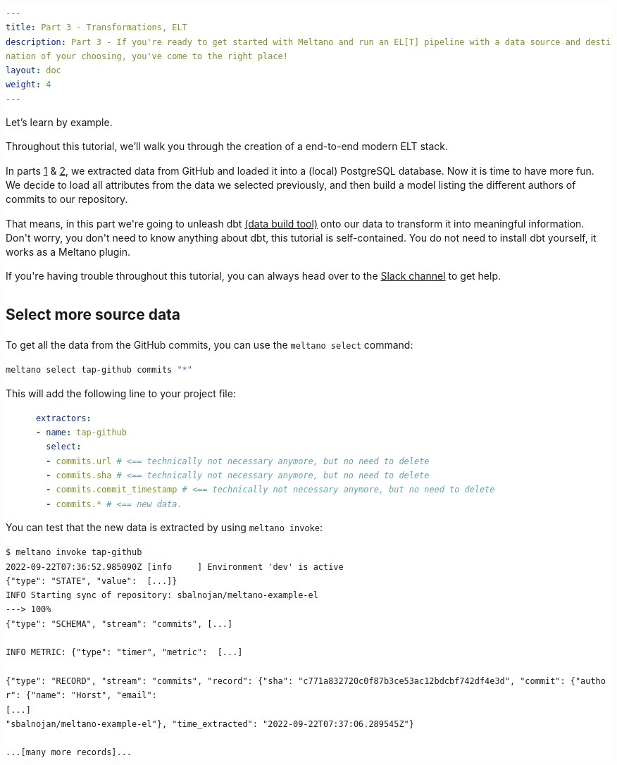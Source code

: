 ```yaml
---
title: Part 3 - Transformations, ELT
description: Part 3 - If you're ready to get started with Meltano and run an EL[T] pipeline with a data source and destination of your choosing, you've come to the right place!
layout: doc
weight: 4
---
```


Let’s learn by example.

Throughout this tutorial, we’ll walk you through the creation of a end-to-end modern ELT stack.

In parts [1](/getting-started/part1) & [2](/getting-started/part2), we extracted data from GitHub and loaded it into a (local) PostgreSQL database. Now it is time to have more fun. We decide to load all attributes from the data we selected previously, and then build a model listing the different authors of commits to our repository.

That means, in this part we're going to unleash dbt [(data build tool)](https://www.getdbt.com/) onto our data to transform it into meaningful information. Don't worry, you don't need to know anything about dbt, this tutorial is self-contained. You do not need to install dbt yourself, it works as a Meltano plugin.

<div class="notification is-success">
    <p>If you're having trouble throughout this tutorial, you can always head over to the <a href="https://meltano.com/slack">Slack channel</a> to get help.</p>
</div>

## Select more source data
To get all the data from the GitHub commits, you can use the `meltano select` command:

```bash
meltano select tap-github commits "*"
```

This will add the following line to your project file:
```yaml
      extractors:
      - name: tap-github
        select:
        - commits.url # <== technically not necessary anymore, but no need to delete
        - commits.sha # <== technically not necessary anymore, but no need to delete
        - commits.commit_timestamp # <== technically not necessary anymore, but no need to delete
        - commits.* # <== new data.
```

You can test that the new data is extracted by using `meltano invoke`:

<div class="termy">

```console
$ meltano invoke tap-github
2022-09-22T07:36:52.985090Z [info     ] Environment 'dev' is active
{"type": "STATE", "value":  [...]}
INFO Starting sync of repository: sbalnojan/meltano-example-el
---> 100%
{"type": "SCHEMA", "stream": "commits", [...]

INFO METRIC: {"type": "timer", "metric":  [...]

{"type": "RECORD", "stream": "commits", "record": {"sha": "c771a832720c0f87b3ce53ac12bdcbf742df4e3d", "commit": {"author": {"name": "Horst", "email":
[...]
"sbalnojan/meltano-example-el"}, "time_extracted": "2022-09-22T07:37:06.289545Z"}

...[many more records]...

```